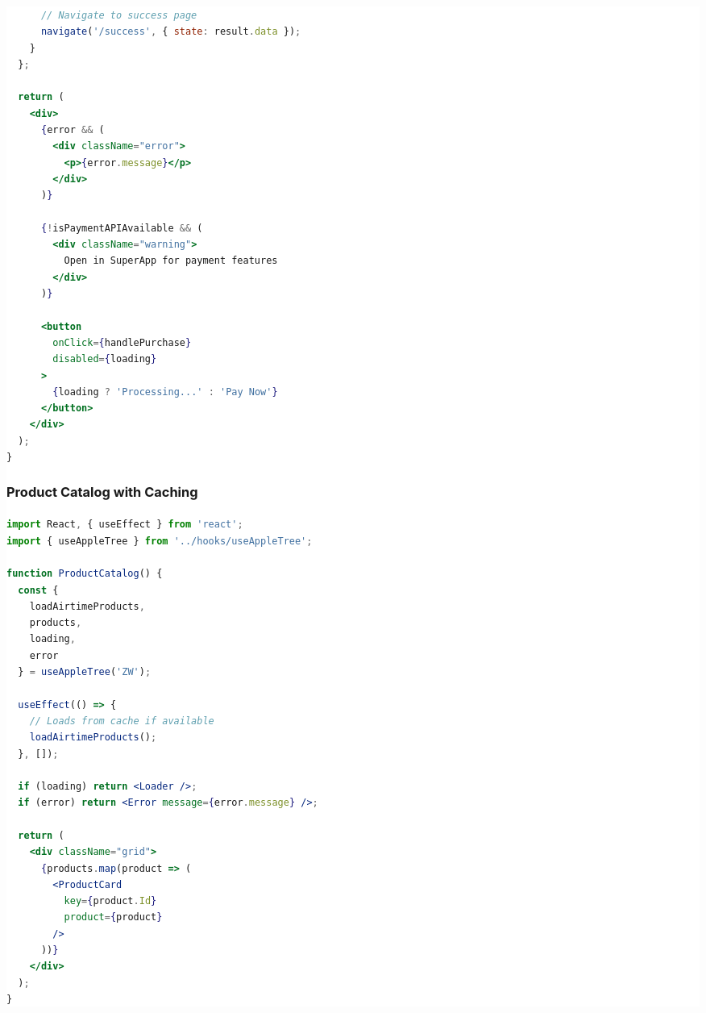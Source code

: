 ```jsx
      // Navigate to success page
      navigate('/success', { state: result.data });
    }
  };

  return (
    <div>
      {error && (
        <div className="error">
          <p>{error.message}</p>
        </div>
      )}

      {!isPaymentAPIAvailable && (
        <div className="warning">
          Open in SuperApp for payment features
        </div>
      )}

      <button 
        onClick={handlePurchase} 
        disabled={loading}
      >
        {loading ? 'Processing...' : 'Pay Now'}
      </button>
    </div>
  );
}
```

### Product Catalog with Caching

```jsx
import React, { useEffect } from 'react';
import { useAppleTree } from '../hooks/useAppleTree';

function ProductCatalog() {
  const { 
    loadAirtimeProducts, 
    products, 
    loading, 
    error 
  } = useAppleTree('ZW');

  useEffect(() => {
    // Loads from cache if available
    loadAirtimeProducts();
  }, []);

  if (loading) return <Loader />;
  if (error) return <Error message={error.message} />;

  return (
    <div className="grid">
      {products.map(product => (
        <ProductCard 
          key={product.Id} 
          product={product} 
        />
      ))}
    </div>
  );
}
```
